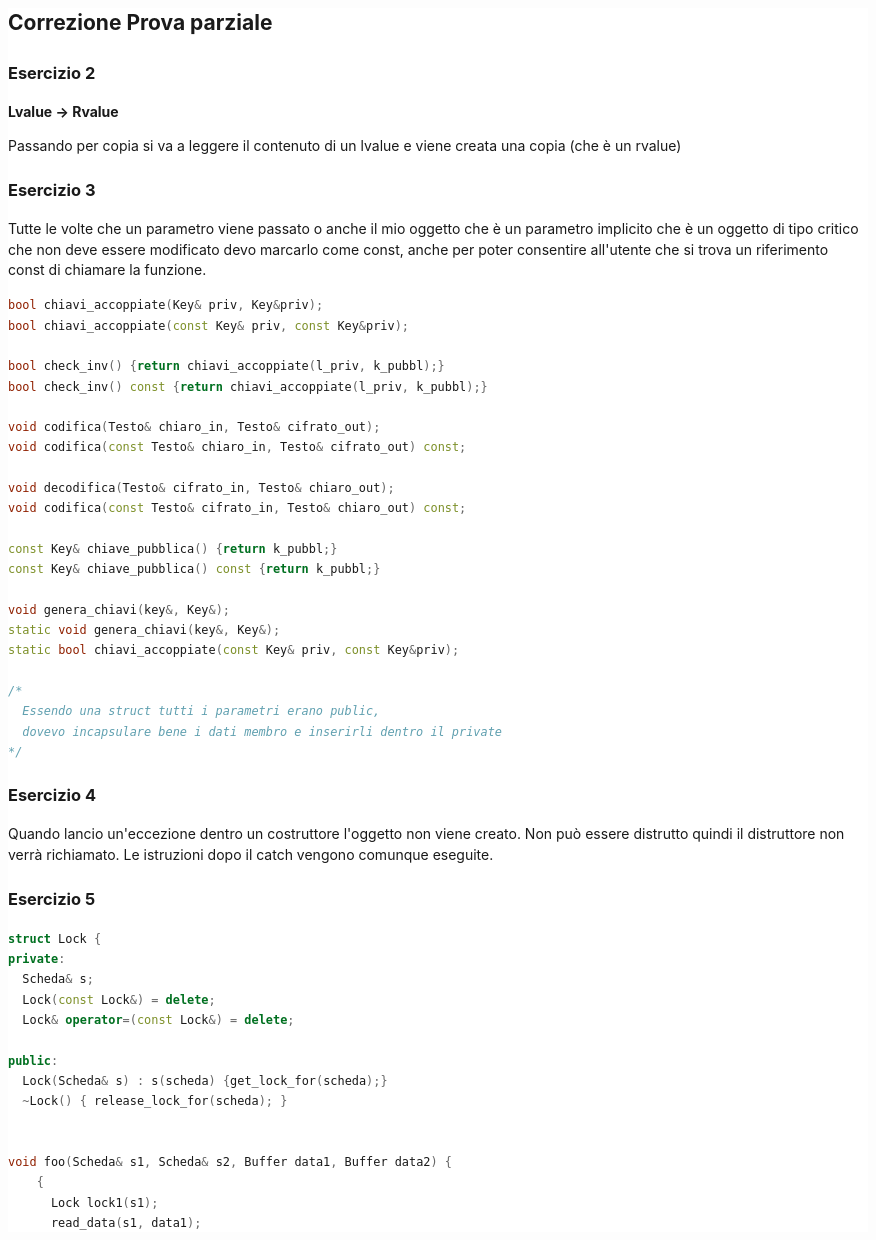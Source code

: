 ## Correzione Prova parziale

### Esercizio 2

**Lvalue -> Rvalue**

Passando per copia si va a leggere il contenuto di un lvalue e viene creata una copia (che è un rvalue)

### Esercizio 3

Tutte le volte che un parametro viene passato o anche il mio oggetto che è un parametro implicito che è un oggetto di tipo critico che non deve essere modificato devo marcarlo come const, anche per poter consentire all'utente che si trova un riferimento const di chiamare la funzione.

``` C++
bool chiavi_accoppiate(Key& priv, Key&priv);
bool chiavi_accoppiate(const Key& priv, const Key&priv);

bool check_inv() {return chiavi_accoppiate(l_priv, k_pubbl);}
bool check_inv() const {return chiavi_accoppiate(l_priv, k_pubbl);}

void codifica(Testo& chiaro_in, Testo& cifrato_out);
void codifica(const Testo& chiaro_in, Testo& cifrato_out) const;

void decodifica(Testo& cifrato_in, Testo& chiaro_out);
void codifica(const Testo& cifrato_in, Testo& chiaro_out) const;

const Key& chiave_pubblica() {return k_pubbl;}
const Key& chiave_pubblica() const {return k_pubbl;}

void genera_chiavi(key&, Key&);
static void genera_chiavi(key&, Key&);
static bool chiavi_accoppiate(const Key& priv, const Key&priv);

/*
  Essendo una struct tutti i parametri erano public, 
  dovevo incapsulare bene i dati membro e inserirli dentro il private
*/
```

### Esercizio 4

Quando lancio un'eccezione dentro un costruttore l'oggetto non viene creato. Non può essere distrutto quindi il distruttore non verrà richiamato. Le istruzioni dopo il catch vengono comunque eseguite.

### Esercizio 5

``` C++
struct Lock {
private:
  Scheda& s;
  Lock(const Lock&) = delete;
  Lock& operator=(const Lock&) = delete;
  
public:
  Lock(Scheda& s) : s(scheda) {get_lock_for(scheda);}
  ~Lock() { release_lock_for(scheda); }


void foo(Scheda& s1, Scheda& s2, Buffer data1, Buffer data2) {
	{
	  Lock lock1(s1);
	  read_data(s1, data1);
```